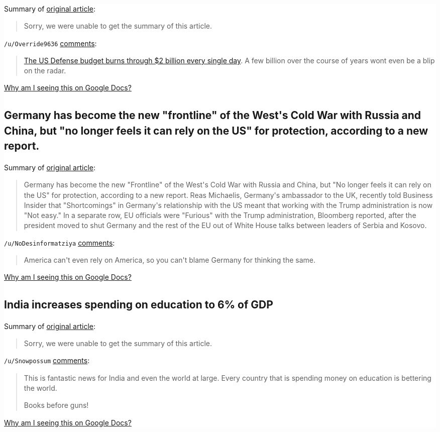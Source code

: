 Summary of [original article](https://www.cnn.com/2020/07/29/politics/us-withdraw-troops-germany/index.html):

> Sorry, we were unable to get the summary of this article.

`/u/Override9636` [comments](https://www.reddit.com/r/worldnews/comments/i00qba/us_to_withdraw_nearly_12000_troops_from_germany/):

> [The US Defense budget burns through $2 billion every single day](https://en.wikipedia.org/wiki/Military_budget_of_the_United_States#:~:text=The%20budget%20funds%20five%20branches,approximately%20%24721.5%20billion%20\(%24721%2C531%2C000%2C000\).). A few billion over the course of years wont even be a blip on the radar.

[Why am I seeing this on Google Docs?](https://docs.google.com/document/d/1Dc6We63vOXIZsc0op-Bt4abqkYjXzOigalQqFxmvvbM/edit?usp=sharing)

## Germany has become the new "frontline" of the West's Cold War with Russia and China, but "no longer feels it can rely on the US" for protection, according to a new report.

Summary of [original article](https://www.businessinsider.com/germany-is-growing-target-for-china-and-russia-cannot-rely-on-trump-report-says-2020-7):

> Germany has become the new "Frontline" of the West's Cold War with Russia and China, but "No longer feels it can rely on the US" for protection, according to a new report. Reas Michaelis, Germany's ambassador to the UK, recently told Business Insider that "Shortcomings" in Germany's relationship with the US meant that working with the Trump administration is now "Not easy." In a separate row, EU officials were "Furious" with the Trump administration, Bloomberg reported, after the president moved to shut Germany and the rest of the EU out of White House talks between leaders of Serbia and Kosovo.

`/u/NoDesinformatziya` [comments](https://www.reddit.com/r/worldnews/comments/i004oc/germany_has_become_the_new_frontline_of_the_wests/):

> America can't even rely on America, so you can't blame Germany for thinking the same.

[Why am I seeing this on Google Docs?](https://docs.google.com/document/d/1Dc6We63vOXIZsc0op-Bt4abqkYjXzOigalQqFxmvvbM/edit?usp=sharing)

## India increases spending on education to 6% of GDP

Summary of [original article](https://in.reuters.com/article/india-education/india-approves-plan-to-boost-state-spending-on-education-to-6-of-gdp-idINKCN24U1R3):

> Sorry, we were unable to get the summary of this article.

`/u/Snowpossum` [comments](https://www.reddit.com/r/worldnews/comments/i051bz/india_increases_spending_on_education_to_6_of_gdp/):

> This is fantastic news for India and even the world at large. Every country that is spending money on education is bettering the world. 
> 
> Books before guns!

[Why am I seeing this on Google Docs?](https://docs.google.com/document/d/1Dc6We63vOXIZsc0op-Bt4abqkYjXzOigalQqFxmvvbM/edit?usp=sharing)
